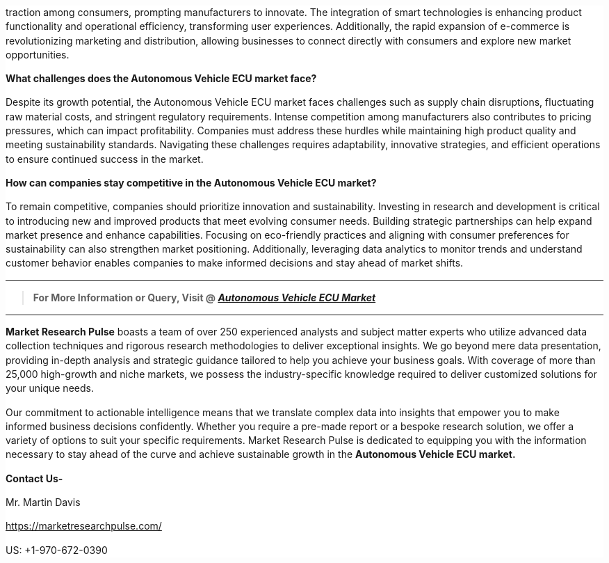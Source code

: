 traction among consumers, prompting manufacturers to innovate. The integration of smart technologies is enhancing product functionality and operational efficiency, transforming user experiences. Additionally, the rapid expansion of e-commerce is revolutionizing marketing and distribution, allowing businesses to connect directly with consumers and explore new market opportunities.</p><p><strong>What challenges does the Autonomous Vehicle ECU market face?</strong></p><p>Despite its growth potential, the Autonomous Vehicle ECU market faces challenges such as supply chain disruptions, fluctuating raw material costs, and stringent regulatory requirements. Intense competition among manufacturers also contributes to pricing pressures, which can impact profitability. Companies must address these hurdles while maintaining high product quality and meeting sustainability standards. Navigating these challenges requires adaptability, innovative strategies, and efficient operations to ensure continued success in the market.</p><p><strong>How can companies stay competitive in the Autonomous Vehicle ECU market?</strong></p><p>To remain competitive, companies should prioritize innovation and sustainability. Investing in research and development is critical to introducing new and improved products that meet evolving consumer needs. Building strategic partnerships can help expand market presence and enhance capabilities. Focusing on eco-friendly practices and aligning with consumer preferences for sustainability can also strengthen market positioning. Additionally, leveraging data analytics to monitor trends and understand customer behavior enables companies to make informed decisions and stay ahead of market shifts.</p><hr /><blockquote><p><strong>For More Information or Query, Visit @&nbsp;<em><a href="https://marketresearchpulse.com/report/88990/autonomous-vehicle-ecu-market?utm_source=Linkedin&utm_medium=021">Autonomous Vehicle ECU Market</a></em></strong></p></blockquote><hr /><p><strong>Market Research Pulse</strong> boasts a team of over 250 experienced analysts and subject matter experts who utilize advanced data collection techniques and rigorous research methodologies to deliver exceptional insights. We go beyond mere data presentation, providing in-depth analysis and strategic guidance tailored to help you achieve your business goals. With coverage of more than 25,000 high-growth and niche markets, we possess the industry-specific knowledge required to deliver customized solutions for your unique needs.</p><p>Our commitment to actionable intelligence means that we translate complex data into insights that empower you to make informed business decisions confidently. Whether you require a pre-made report or a bespoke research solution, we offer a variety of options to suit your specific requirements. Market Research Pulse is dedicated to equipping you with the information necessary to stay ahead of the curve and achieve sustainable growth in the <strong>Autonomous Vehicle ECU market.</strong></p><p><strong>Contact Us-</strong></p><p>Mr. Martin Davis</p><p>https://marketresearchpulse.com/</p><p>US: +1-970-672-0390</p>
